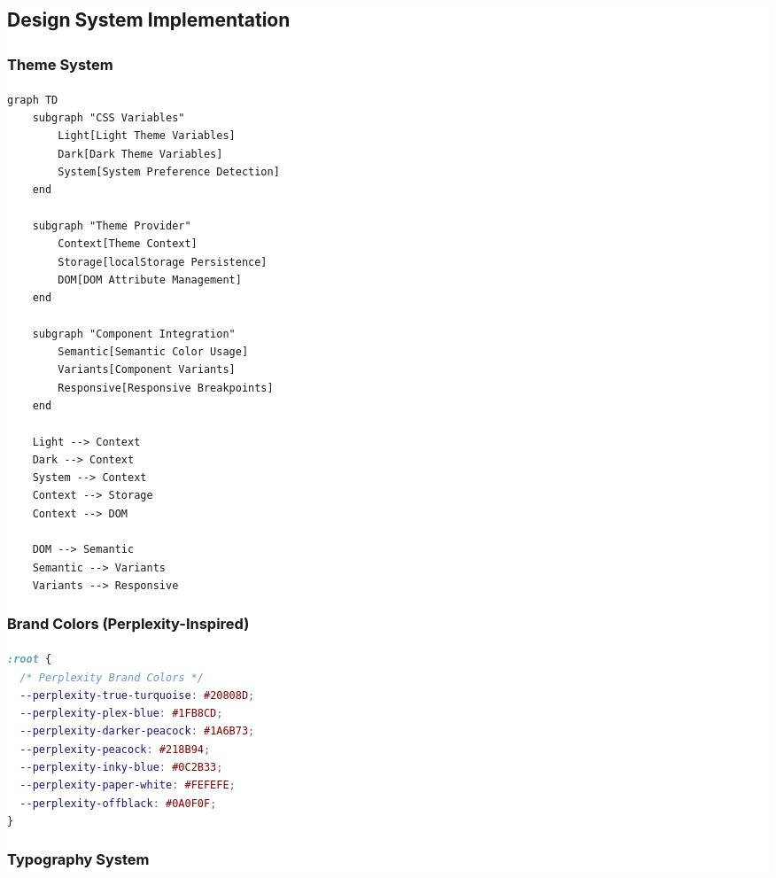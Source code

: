 ## Design System Implementation

### Theme System

```mermaid
graph TD
    subgraph "CSS Variables"
        Light[Light Theme Variables]
        Dark[Dark Theme Variables]
        System[System Preference Detection]
    end
    
    subgraph "Theme Provider"
        Context[Theme Context]
        Storage[localStorage Persistence]
        DOM[DOM Attribute Management]
    end
    
    subgraph "Component Integration"
        Semantic[Semantic Color Usage]
        Variants[Component Variants]
        Responsive[Responsive Breakpoints]
    end
    
    Light --> Context
    Dark --> Context
    System --> Context
    Context --> Storage
    Context --> DOM
    
    DOM --> Semantic
    Semantic --> Variants
    Variants --> Responsive
```

### Brand Colors (Perplexity-Inspired)

```css
:root {
  /* Perplexity Brand Colors */
  --perplexity-true-turquoise: #20808D;
  --perplexity-plex-blue: #1FB8CD;
  --perplexity-darker-peacock: #1A6B73;
  --perplexity-peacock: #218B94;
  --perplexity-inky-blue: #0C2B33;
  --perplexity-paper-white: #FEFEFE;
  --perplexity-offblack: #0A0F0F;
}
```

### Typography System
